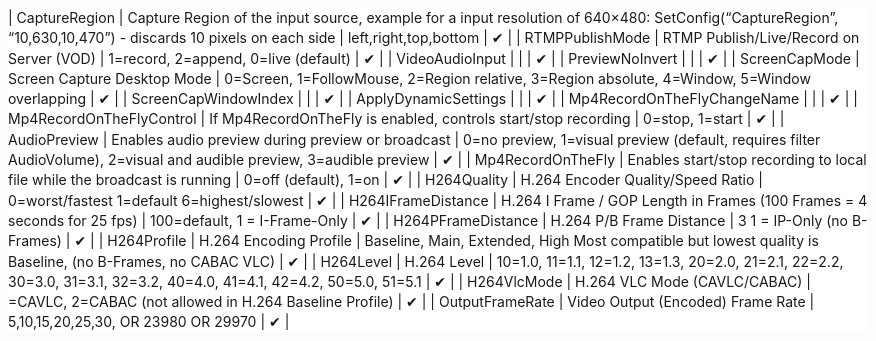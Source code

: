 | CaptureRegion              | Capture Region of the input source, example for a input resolution of 640×480: SetConfig(“CaptureRegion”, “10,630,10,470”) - discards 10 pixels on each side | left,right,top,bottom                    |                  ✔                          |
| RTMPPublishMode              | RTMP Publish/Live/Record on Server (VOD)                                                          | 1=record, 2=append, 0=live (default)                                                                                                             |                  ✔                          | 
| VideoAudioInput              |                                                           |                                                                                                                                                                                                                                             |                  ✔                          | 
| PreviewNoInvert              |                                                           |                                                                                                                                                                                                                                             |                  ✔                          |
| ScreenCapMode              | Screen Capture Desktop Mode                                                          | 0=Screen, 1=FollowMouse, 2=Region relative, 3=Region absolute, 4=Window, 5=Window overlapping                               |                  ✔                          | 
| ScreenCapWindowIndex              |                                                           |                                                                                                                                                                                                                                   |                  ✔                          | 
| ApplyDynamicSettings              |                                                           |                                                                                                                                                                                                                                       |                  ✔                          | 
| Mp4RecordOnTheFlyChangeName |                                                                                                     |                                                                                                                                                                                        |        ✔          | 
| Mp4RecordOnTheFlyControl    | If Mp4RecordOnTheFly is enabled, controls start/stop recording        | 0=stop, 1=start                                                                                                                                                               |        ✔          | 
| AudioPreview                | Enables audio preview during preview or broadcast                                       | 0=no preview, 1=visual preview (default, requires filter AudioVolume), 2=visual and audible preview, 3=audible preview  |       ✔          | 
| Mp4RecordOnTheFly           | Enables start/stop recording to local file while the broadcast is running  | 0=off (default), 1=on                                                                                                                                                        |      ✔           | 
| H264Quality                 | H.264 Encoder Quality/Speed Ratio                                                                 | 0=worst/fastest 1=default 6=highest/slowest                                                                                                                 |      ✔           | 
| H264IFrameDistance              | H.264 I Frame / GOP Length in Frames (100 Frames = 4 seconds for 25 fps)   | 100=default, 1 = I-Frame-Only                                                                                                                              |                  ✔                          |
| H264PFrameDistance             | H.264 P/B Frame Distance                                                                   | 3 1 = IP-Only (no B-Frames)                                                                                                                                             |                  ✔                          | 
| H264Profile              | H.264 Encoding Profile                                                          | Baseline, Main, Extended, High Most compatible but lowest quality is Baseline, (no B-Frames, no CABAC VLC)                                           |                  ✔                          | 
| H264Level              | H.264 Level                                                           | 10=1.0, 11=1.1, 12=1.2, 13=1.3, 20=2.0, 21=2.1, 22=2.2, 30=3.0, 31=3.1, 32=3.2, 40=4.0, 41=4.1, 42=4.2, 50=5.0, 51=5.1                                         |                  ✔                          |
| H264VlcMode              | H.264 VLC Mode (CAVLC/CABAC)                                                          | =CAVLC, 2=CABAC (not allowed in H.264 Baseline Profile)                                                                                                     |                  ✔                          |
| OutputFrameRate             | Video Output (Encoded) Frame Rate                                                           | 5,10,15,20,25,30, OR 23980 OR 29970                                                                                                                          |       ✔          | 